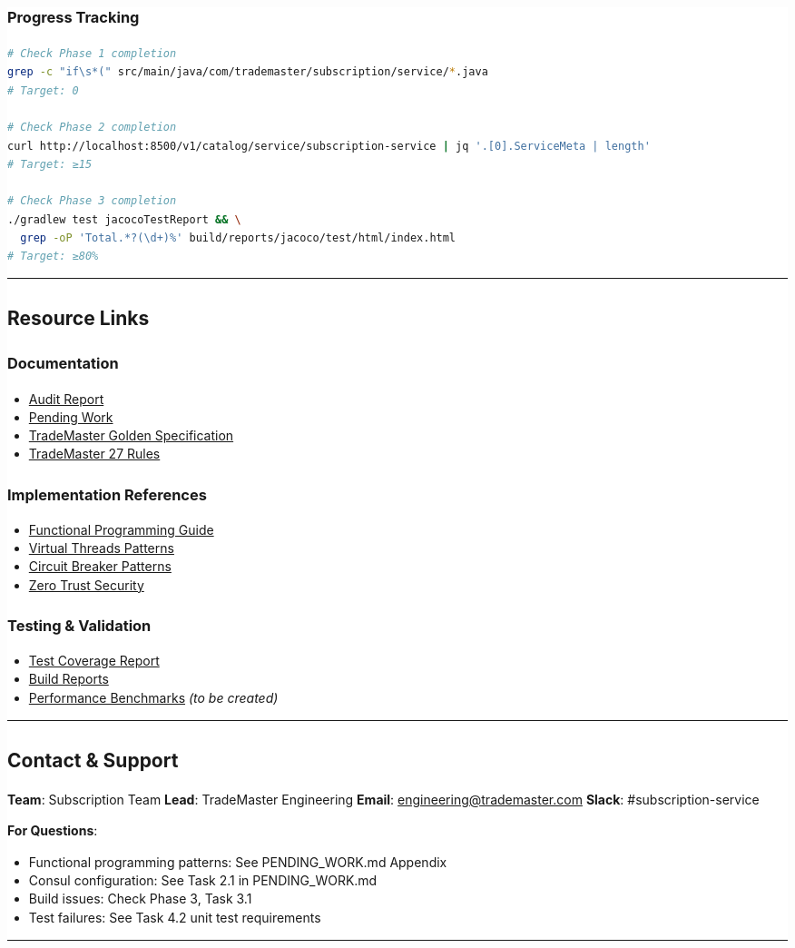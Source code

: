 
### Progress Tracking

```bash
# Check Phase 1 completion
grep -c "if\s*(" src/main/java/com/trademaster/subscription/service/*.java
# Target: 0

# Check Phase 2 completion
curl http://localhost:8500/v1/catalog/service/subscription-service | jq '.[0].ServiceMeta | length'
# Target: ≥15

# Check Phase 3 completion
./gradlew test jacocoTestReport && \
  grep -oP 'Total.*?(\d+)%' build/reports/jacoco/test/html/index.html
# Target: ≥80%
```

---

## Resource Links

### Documentation
- [Audit Report](./SUBSCRIPTION_SERVICE_COMPREHENSIVE_AUDIT_REPORT.md)
- [Pending Work](./PENDING_WORK.md)
- [TradeMaster Golden Specification](../TRADEMASTER_GOLDEN_SPECIFICATION.md)
- [TradeMaster 27 Rules](../CLAUDE.md)

### Implementation References
- [Functional Programming Guide](../standards/functional-programming-guide.md)
- [Virtual Threads Patterns](../standards/tech-stack.md)
- [Circuit Breaker Patterns](../standards/advanced-design-patterns.md)
- [Zero Trust Security](../standards/trademaster-coding-standards.md)

### Testing & Validation
- [Test Coverage Report](./build/reports/jacoco/test/html/index.html)
- [Build Reports](./build/reports/)
- [Performance Benchmarks](./PERFORMANCE_RESULTS.md) *(to be created)*

---

## Contact & Support

**Team**: Subscription Team
**Lead**: TradeMaster Engineering
**Email**: engineering@trademaster.com
**Slack**: #subscription-service

**For Questions**:
- Functional programming patterns: See PENDING_WORK.md Appendix
- Consul configuration: See Task 2.1 in PENDING_WORK.md
- Build issues: Check Phase 3, Task 3.1
- Test failures: See Task 4.2 unit test requirements

---